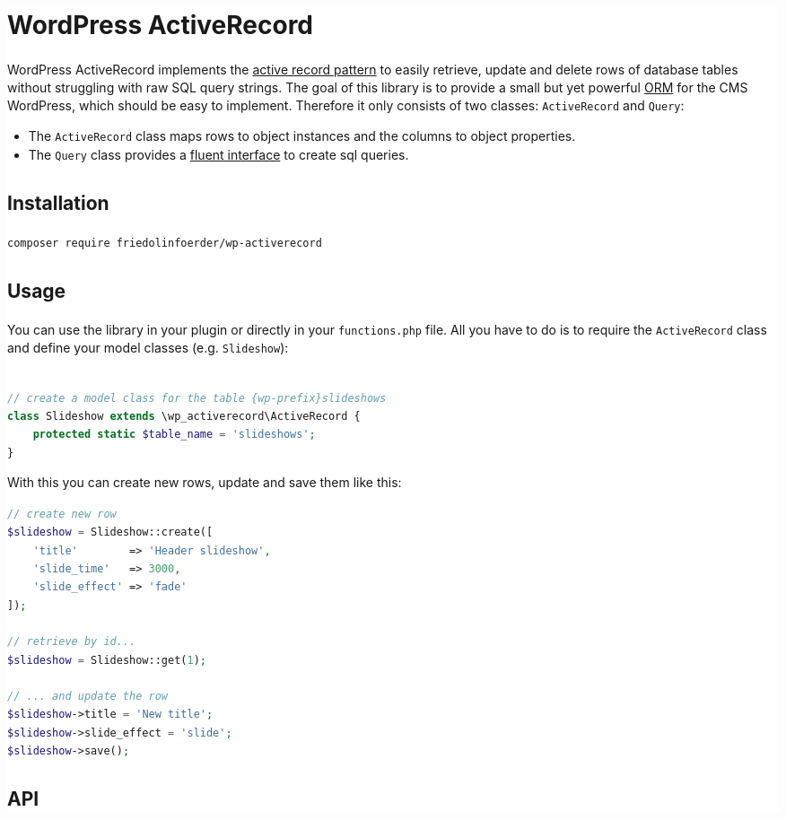 WordPress ActiveRecord
======================

WordPress ActiveRecord implements the [active record pattern](http://en.wikipedia.org/wiki/Active_record_pattern) to easily retrieve, update and delete rows of database tables without struggling with raw SQL query strings.
The goal of this library is to provide a small but yet powerful [ORM](http://en.wikipedia.org/wiki/Object-relational_mapping) for the CMS WordPress, which should be easy to implement. Therefore it only consists of two classes: `ActiveRecord` and `Query`:
* The `ActiveRecord` class maps rows to object instances and the columns to object properties.
* The `Query` class provides a [fluent interface](http://en.wikipedia.org/wiki/Fluent_interface) to create sql queries. 

Installation
------------

```sh 
composer require friedolinfoerder/wp-activerecord
```


Usage
-----

You can use the library in your plugin or directly in your `functions.php` file. All you have to do is to require the `ActiveRecord` class and define your model classes (e.g. `Slideshow`):

```php

// create a model class for the table {wp-prefix}slideshows 
class Slideshow extends \wp_activerecord\ActiveRecord {
    protected static $table_name = 'slideshows';
}
```

With this you can create new rows, update and save them like this:

```php
// create new row
$slideshow = Slideshow::create([
    'title'        => 'Header slideshow',
    'slide_time'   => 3000,
    'slide_effect' => 'fade'
]);

// retrieve by id...
$slideshow = Slideshow::get(1);

// ... and update the row
$slideshow->title = 'New title';
$slideshow->slide_effect = 'slide';
$slideshow->save();
```

API
---
